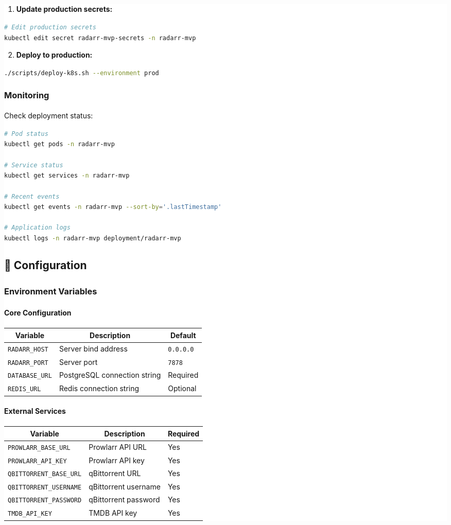 1. **Update production secrets:**
```bash
# Edit production secrets
kubectl edit secret radarr-mvp-secrets -n radarr-mvp
```

2. **Deploy to production:**
```bash
./scripts/deploy-k8s.sh --environment prod
```

### Monitoring

Check deployment status:
```bash
# Pod status
kubectl get pods -n radarr-mvp

# Service status
kubectl get services -n radarr-mvp

# Recent events
kubectl get events -n radarr-mvp --sort-by='.lastTimestamp'

# Application logs
kubectl logs -n radarr-mvp deployment/radarr-mvp
```

## 🔧 Configuration

### Environment Variables

#### Core Configuration
| Variable | Description | Default |
|----------|-------------|---------|
| `RADARR_HOST` | Server bind address | `0.0.0.0` |
| `RADARR_PORT` | Server port | `7878` |
| `DATABASE_URL` | PostgreSQL connection string | Required |
| `REDIS_URL` | Redis connection string | Optional |

#### External Services
| Variable | Description | Required |
|----------|-------------|----------|
| `PROWLARR_BASE_URL` | Prowlarr API URL | Yes |
| `PROWLARR_API_KEY` | Prowlarr API key | Yes |
| `QBITTORRENT_BASE_URL` | qBittorrent URL | Yes |
| `QBITTORRENT_USERNAME` | qBittorrent username | Yes |
| `QBITTORRENT_PASSWORD` | qBittorrent password | Yes |
| `TMDB_API_KEY` | TMDB API key | Yes |
